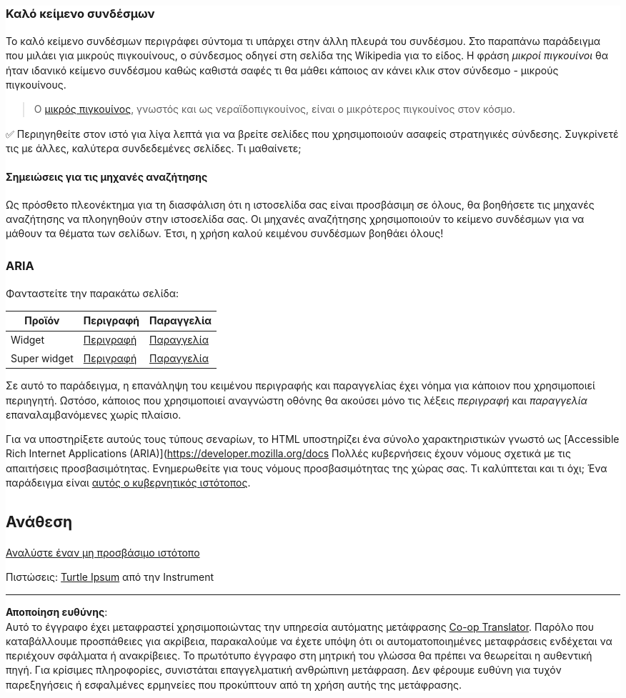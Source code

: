 ### Καλό κείμενο συνδέσμων

Το καλό κείμενο συνδέσμων περιγράφει σύντομα τι υπάρχει στην άλλη πλευρά του συνδέσμου. Στο παραπάνω παράδειγμα που μιλάει για μικρούς πιγκουίνους, ο σύνδεσμος οδηγεί στη σελίδα της Wikipedia για το είδος. Η φράση *μικροί πιγκουίνοι* θα ήταν ιδανικό κείμενο συνδέσμου καθώς καθιστά σαφές τι θα μάθει κάποιος αν κάνει κλικ στον σύνδεσμο - μικρούς πιγκουίνους.

> Ο [μικρός πιγκουίνος](https://en.wikipedia.org/wiki/Little_penguin), γνωστός και ως νεραϊδοπιγκουίνος, είναι ο μικρότερος πιγκουίνος στον κόσμο.

✅ Περιηγηθείτε στον ιστό για λίγα λεπτά για να βρείτε σελίδες που χρησιμοποιούν ασαφείς στρατηγικές σύνδεσης. Συγκρίνετέ τις με άλλες, καλύτερα συνδεδεμένες σελίδες. Τι μαθαίνετε;

#### Σημειώσεις για τις μηχανές αναζήτησης

Ως πρόσθετο πλεονέκτημα για τη διασφάλιση ότι η ιστοσελίδα σας είναι προσβάσιμη σε όλους, θα βοηθήσετε τις μηχανές αναζήτησης να πλοηγηθούν στην ιστοσελίδα σας. Οι μηχανές αναζήτησης χρησιμοποιούν το κείμενο συνδέσμων για να μάθουν τα θέματα των σελίδων. Έτσι, η χρήση καλού κειμένου συνδέσμων βοηθάει όλους!

### ARIA

Φανταστείτε την παρακάτω σελίδα:

| Προϊόν       | Περιγραφή          | Παραγγελία   |
| ------------ | ------------------ | ------------ |
| Widget       | [Περιγραφή](../../../../1-getting-started-lessons/3-accessibility/')   | [Παραγγελία](../../../../1-getting-started-lessons/3-accessibility/') |
| Super widget | [Περιγραφή](../../../../1-getting-started-lessons/3-accessibility/')   | [Παραγγελία](../../../../1-getting-started-lessons/3-accessibility/') |

Σε αυτό το παράδειγμα, η επανάληψη του κειμένου περιγραφής και παραγγελίας έχει νόημα για κάποιον που χρησιμοποιεί περιηγητή. Ωστόσο, κάποιος που χρησιμοποιεί αναγνώστη οθόνης θα ακούσει μόνο τις λέξεις *περιγραφή* και *παραγγελία* επαναλαμβανόμενες χωρίς πλαίσιο.

Για να υποστηρίξετε αυτούς τους τύπους σεναρίων, το HTML υποστηρίζει ένα σύνολο χαρακτηριστικών γνωστό ως [Accessible Rich Internet Applications (ARIA)](https://developer.mozilla.org/docs
Πολλές κυβερνήσεις έχουν νόμους σχετικά με τις απαιτήσεις προσβασιμότητας. Ενημερωθείτε για τους νόμους προσβασιμότητας της χώρας σας. Τι καλύπτεται και τι όχι; Ένα παράδειγμα είναι [αυτός ο κυβερνητικός ιστότοπος](https://accessibility.blog.gov.uk/).

## Ανάθεση

[Αναλύστε έναν μη προσβάσιμο ιστότοπο](assignment.md)

Πιστώσεις: [Turtle Ipsum](https://github.com/Instrument/semantic-html-sample) από την Instrument

---

**Αποποίηση ευθύνης**:  
Αυτό το έγγραφο έχει μεταφραστεί χρησιμοποιώντας την υπηρεσία αυτόματης μετάφρασης [Co-op Translator](https://github.com/Azure/co-op-translator). Παρόλο που καταβάλλουμε προσπάθειες για ακρίβεια, παρακαλούμε να έχετε υπόψη ότι οι αυτοματοποιημένες μεταφράσεις ενδέχεται να περιέχουν σφάλματα ή ανακρίβειες. Το πρωτότυπο έγγραφο στη μητρική του γλώσσα θα πρέπει να θεωρείται η αυθεντική πηγή. Για κρίσιμες πληροφορίες, συνιστάται επαγγελματική ανθρώπινη μετάφραση. Δεν φέρουμε ευθύνη για τυχόν παρεξηγήσεις ή εσφαλμένες ερμηνείες που προκύπτουν από τη χρήση αυτής της μετάφρασης.